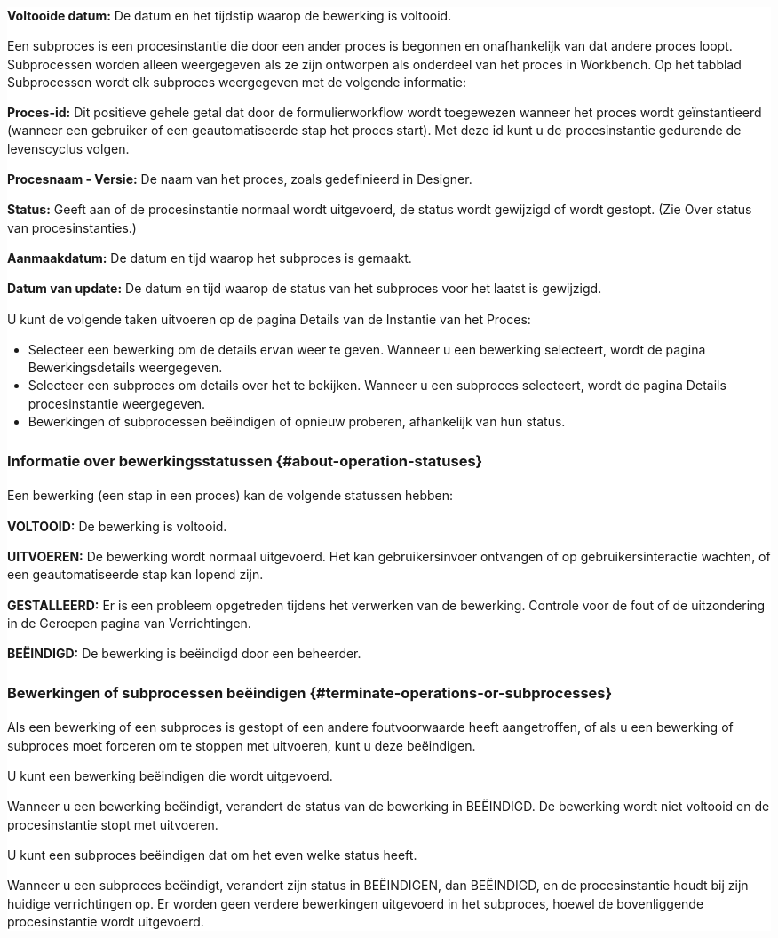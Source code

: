 **Voltooide datum:** De datum en het tijdstip waarop de bewerking is voltooid.

Een subproces is een procesinstantie die door een ander proces is begonnen en onafhankelijk van dat andere proces loopt. Subprocessen worden alleen weergegeven als ze zijn ontworpen als onderdeel van het proces in Workbench. Op het tabblad Subprocessen wordt elk subproces weergegeven met de volgende informatie:

**Proces-id:** Dit positieve gehele getal dat door de formulierworkflow wordt toegewezen wanneer het proces wordt geïnstantieerd (wanneer een gebruiker of een geautomatiseerde stap het proces start). Met deze id kunt u de procesinstantie gedurende de levenscyclus volgen.

**Procesnaam - Versie:** De naam van het proces, zoals gedefinieerd in Designer.

**Status:** Geeft aan of de procesinstantie normaal wordt uitgevoerd, de status wordt gewijzigd of wordt gestopt. (Zie Over status van procesinstanties.)

**Aanmaakdatum:** De datum en tijd waarop het subproces is gemaakt.

**Datum van update:** De datum en tijd waarop de status van het subproces voor het laatst is gewijzigd.

U kunt de volgende taken uitvoeren op de pagina Details van de Instantie van het Proces:

* Selecteer een bewerking om de details ervan weer te geven. Wanneer u een bewerking selecteert, wordt de pagina Bewerkingsdetails weergegeven.
* Selecteer een subproces om details over het te bekijken. Wanneer u een subproces selecteert, wordt de pagina Details procesinstantie weergegeven.
* Bewerkingen of subprocessen beëindigen of opnieuw proberen, afhankelijk van hun status.

### Informatie over bewerkingsstatussen {#about-operation-statuses}

Een bewerking (een stap in een proces) kan de volgende statussen hebben:

**VOLTOOID:** De bewerking is voltooid.

**UITVOEREN:** De bewerking wordt normaal uitgevoerd. Het kan gebruikersinvoer ontvangen of op gebruikersinteractie wachten, of een geautomatiseerde stap kan lopend zijn.

**GESTALLEERD:** Er is een probleem opgetreden tijdens het verwerken van de bewerking. Controle voor de fout of de uitzondering in de Geroepen pagina van Verrichtingen.

**BEËINDIGD:** De bewerking is beëindigd door een beheerder.

### Bewerkingen of subprocessen beëindigen {#terminate-operations-or-subprocesses}

Als een bewerking of een subproces is gestopt of een andere foutvoorwaarde heeft aangetroffen, of als u een bewerking of subproces moet forceren om te stoppen met uitvoeren, kunt u deze beëindigen.

U kunt een bewerking beëindigen die wordt uitgevoerd.

Wanneer u een bewerking beëindigt, verandert de status van de bewerking in BEËINDIGD. De bewerking wordt niet voltooid en de procesinstantie stopt met uitvoeren.

U kunt een subproces beëindigen dat om het even welke status heeft.

Wanneer u een subproces beëindigt, verandert zijn status in BEËINDIGEN, dan BEËINDIGD, en de procesinstantie houdt bij zijn huidige verrichtingen op. Er worden geen verdere bewerkingen uitgevoerd in het subproces, hoewel de bovenliggende procesinstantie wordt uitgevoerd.
